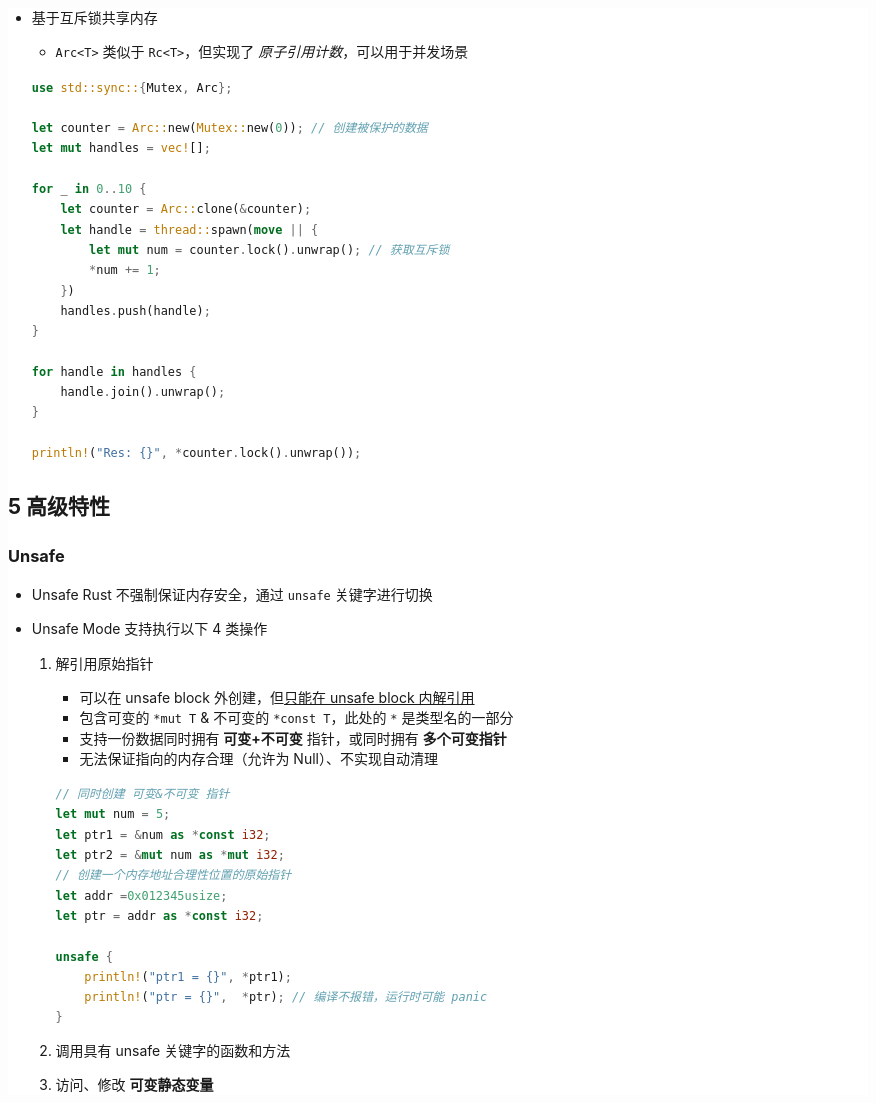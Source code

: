 - 基于互斥锁共享内存

    - `Arc<T>` 类似于 `Rc<T>`，但实现了 *原子引用计数*，可以用于并发场景

    ```rs
    use std::sync::{Mutex, Arc};

    let counter = Arc::new(Mutex::new(0)); // 创建被保护的数据
    let mut handles = vec![];

    for _ in 0..10 {
        let counter = Arc::clone(&counter);
        let handle = thread::spawn(move || {
            let mut num = counter.lock().unwrap(); // 获取互斥锁
            *num += 1;
        })
        handles.push(handle);
    }

    for handle in handles {
        handle.join().unwrap();
    }

    println!("Res: {}", *counter.lock().unwrap());
    ```

## 5 高级特性

### Unsafe

- Unsafe Rust 不强制保证内存安全，通过 `unsafe` 关键字进行切换
- Unsafe Mode 支持执行以下 4 类操作

    1. 解引用原始指针

        - 可以在 unsafe block 外创建，但<u>只能在 unsafe block 内解引用</u>
        - 包含可变的 `*mut T` & 不可变的 `*const T`，此处的 `*` 是类型名的一部分
        - 支持一份数据同时拥有 **可变+不可变** 指针，或同时拥有 **多个可变指针**
        - 无法保证指向的内存合理（允许为 Null）、不实现自动清理

        ```rs
        // 同时创建 可变&不可变 指针
        let mut num = 5;
        let ptr1 = &num as *const i32;
        let ptr2 = &mut num as *mut i32;
        // 创建一个内存地址合理性位置的原始指针
        let addr =0x012345usize;
        let ptr = addr as *const i32;

        unsafe {
            println!("ptr1 = {}", *ptr1);
            println!("ptr = {}",  *ptr); // 编译不报错，运行时可能 panic
        }
        ```

    2. 调用具有 unsafe 关键字的函数和方法
    3. 访问、修改 **可变静态变量**
